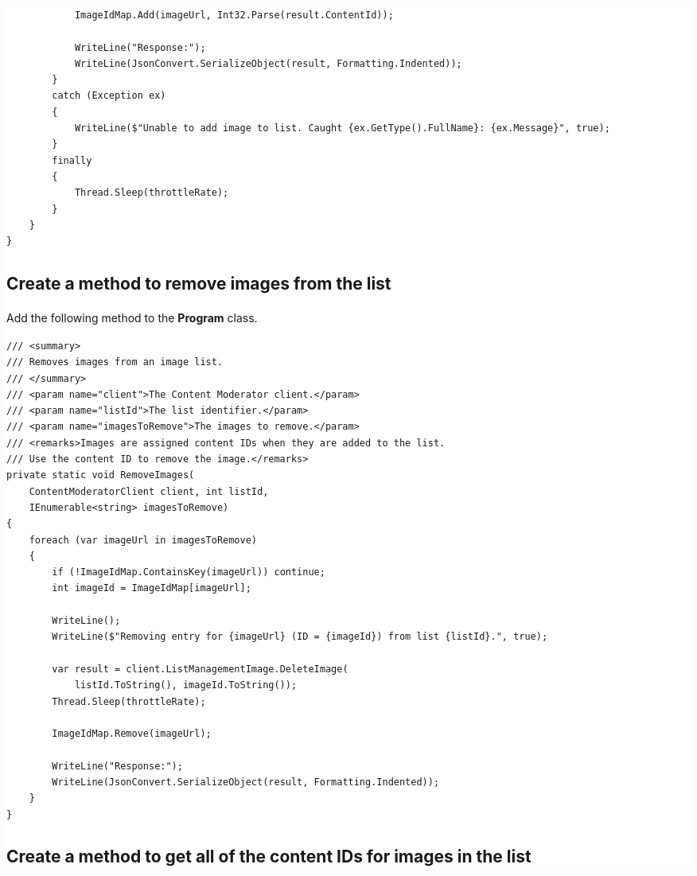             	ImageIdMap.Add(imageUrl, Int32.Parse(result.ContentId));

            	WriteLine("Response:");
            	WriteLine(JsonConvert.SerializeObject(result, Formatting.Indented));
        	}
        	catch (Exception ex)
        	{
            	WriteLine($"Unable to add image to list. Caught {ex.GetType().FullName}: {ex.Message}", true);
        	}
        	finally
        	{
            	Thread.Sleep(throttleRate);
        	}
    	}
	}

## Create a method to remove images from the list

Add the following method to the **Program** class. 

	/// <summary>
	/// Removes images from an image list.
	/// </summary>
	/// <param name="client">The Content Moderator client.</param>
	/// <param name="listId">The list identifier.</param>
	/// <param name="imagesToRemove">The images to remove.</param>
	/// <remarks>Images are assigned content IDs when they are added to the list.
	/// Use the content ID to remove the image.</remarks>
	private static void RemoveImages(
    	ContentModeratorClient client, int listId,
    	IEnumerable<string> imagesToRemove)
	{
    	foreach (var imageUrl in imagesToRemove)
    	{
        	if (!ImageIdMap.ContainsKey(imageUrl)) continue;
        	int imageId = ImageIdMap[imageUrl];

        	WriteLine();
        	WriteLine($"Removing entry for {imageUrl} (ID = {imageId}) from list {listId}.", true);

        	var result = client.ListManagementImage.DeleteImage(
            	listId.ToString(), imageId.ToString());
        	Thread.Sleep(throttleRate);

        	ImageIdMap.Remove(imageUrl);

        	WriteLine("Response:");
        	WriteLine(JsonConvert.SerializeObject(result, Formatting.Indented));
    	}
	}

## Create a method to get all of the content IDs for images in the list
